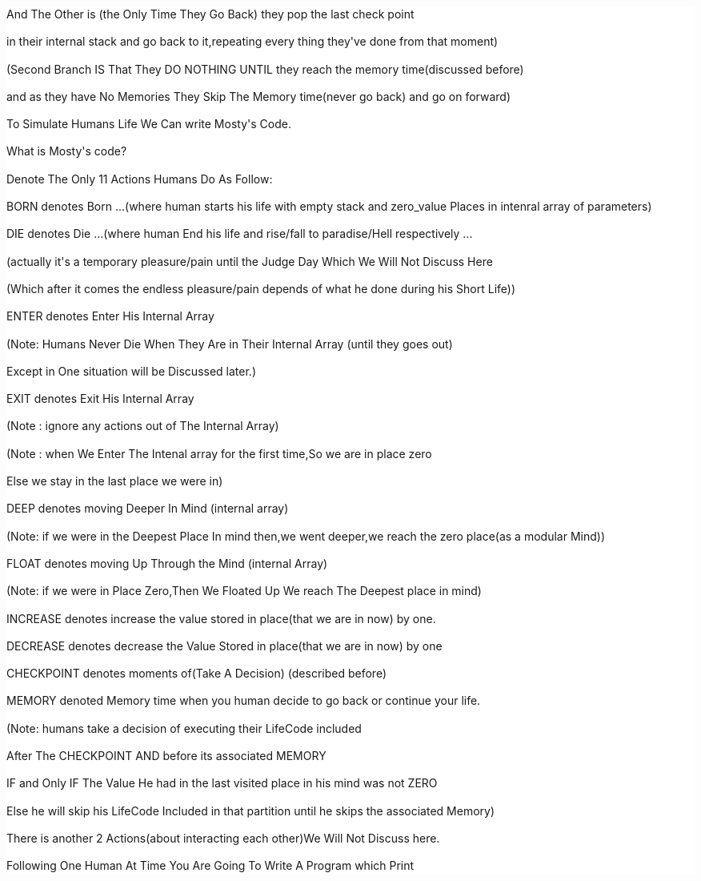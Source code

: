 And The Other is (the Only Time They Go Back) they pop the last check point

in their internal stack and go back to it,repeating every thing they've done from that moment)

(Second Branch IS That They DO NOTHING UNTIL they reach the memory time(discussed before)

and as they have No Memories They Skip The Memory time(never go back) and go on forward)

To Simulate Humans Life We Can write Mosty's Code.

What is Mosty's code?

Denote The Only 11 Actions Humans Do As Follow:

BORN denotes Born ...(where human starts his life with empty stack and zero\_value Places in intenral array of parameters)

DIE denotes Die ...(where human End his life and rise/fall to paradise/Hell respectively ...

(actually it's a temporary pleasure/pain until the Judge Day Which We Will Not Discuss Here

(Which after it comes the endless pleasure/pain depends of what he done during his Short Life))

ENTER denotes Enter His Internal Array

(Note: Humans Never Die When They Are in Their Internal Array (until they goes out)

Except in One situation will be Discussed later.)

EXIT denotes Exit His Internal Array

(Note : ignore any actions out of The Internal Array)

(Note : when We Enter The Intenal array for the first time,So we are in place zero

Else we stay in the last place we were in)

DEEP denotes moving Deeper In Mind (internal array)

(Note: if we were in the Deepest Place In mind then,we went deeper,we reach the zero place(as a modular Mind))

FLOAT denotes moving Up Through the Mind (internal Array)

(Note: if we were in Place Zero,Then We Floated Up We reach The Deepest place in mind)

INCREASE denotes increase the value stored in place(that we are in now) by one.

DECREASE denotes decrease the Value Stored in place(that we are in now) by one

CHECKPOINT denotes moments of(Take A Decision) (described before)

MEMORY denoted Memory time when you human decide to go back or continue your life.

(Note: humans take a decision of executing their LifeCode included

After The CHECKPOINT AND before its associated MEMORY

IF and Only IF The Value He had in the last visited place in his mind was not ZERO

Else he will skip his LifeCode Included in that partition until he skips the associated Memory)

There is another 2 Actions(about interacting each other)We Will Not Discuss here.

Following One Human At Time You Are Going To Write A Program which Print
